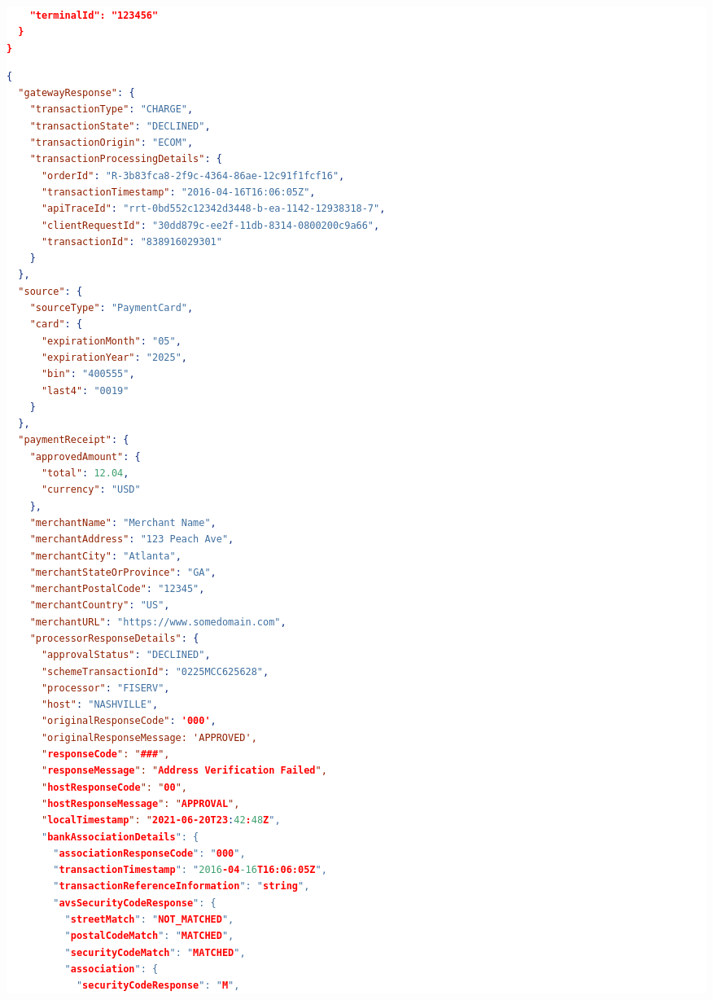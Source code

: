 ```json
    "terminalId": "123456"
  }
}
```




```json
{
  "gatewayResponse": {
    "transactionType": "CHARGE",
    "transactionState": "DECLINED",
    "transactionOrigin": "ECOM",
    "transactionProcessingDetails": {
      "orderId": "R-3b83fca8-2f9c-4364-86ae-12c91f1fcf16",
      "transactionTimestamp": "2016-04-16T16:06:05Z",
      "apiTraceId": "rrt-0bd552c12342d3448-b-ea-1142-12938318-7",
      "clientRequestId": "30dd879c-ee2f-11db-8314-0800200c9a66",
      "transactionId": "838916029301"
    }
  },
  "source": {
    "sourceType": "PaymentCard",
    "card": {
      "expirationMonth": "05",
      "expirationYear": "2025",
      "bin": "400555",
      "last4": "0019"
    }
  },
  "paymentReceipt": {
    "approvedAmount": {
      "total": 12.04,
      "currency": "USD"
    },
    "merchantName": "Merchant Name",
    "merchantAddress": "123 Peach Ave",
    "merchantCity": "Atlanta",
    "merchantStateOrProvince": "GA",
    "merchantPostalCode": "12345",
    "merchantCountry": "US",
    "merchantURL": "https://www.somedomain.com",
    "processorResponseDetails": {
      "approvalStatus": "DECLINED",
      "schemeTransactionId": "0225MCC625628",
      "processor": "FISERV",
      "host": "NASHVILLE",
      "originalResponseCode": '000',
      "originalResponseMessage: 'APPROVED',
      "responseCode": "###",
      "responseMessage": "Address Verification Failed",
      "hostResponseCode": "00",
      "hostResponseMessage": "APPROVAL",
      "localTimestamp": "2021-06-20T23:42:48Z",
      "bankAssociationDetails": {
        "associationResponseCode": "000",
        "transactionTimestamp": "2016-04-16T16:06:05Z",
        "transactionReferenceInformation": "string",
        "avsSecurityCodeResponse": {
          "streetMatch": "NOT_MATCHED",
          "postalCodeMatch": "MATCHED",
          "securityCodeMatch": "MATCHED",
          "association": {
            "securityCodeResponse": "M",
```